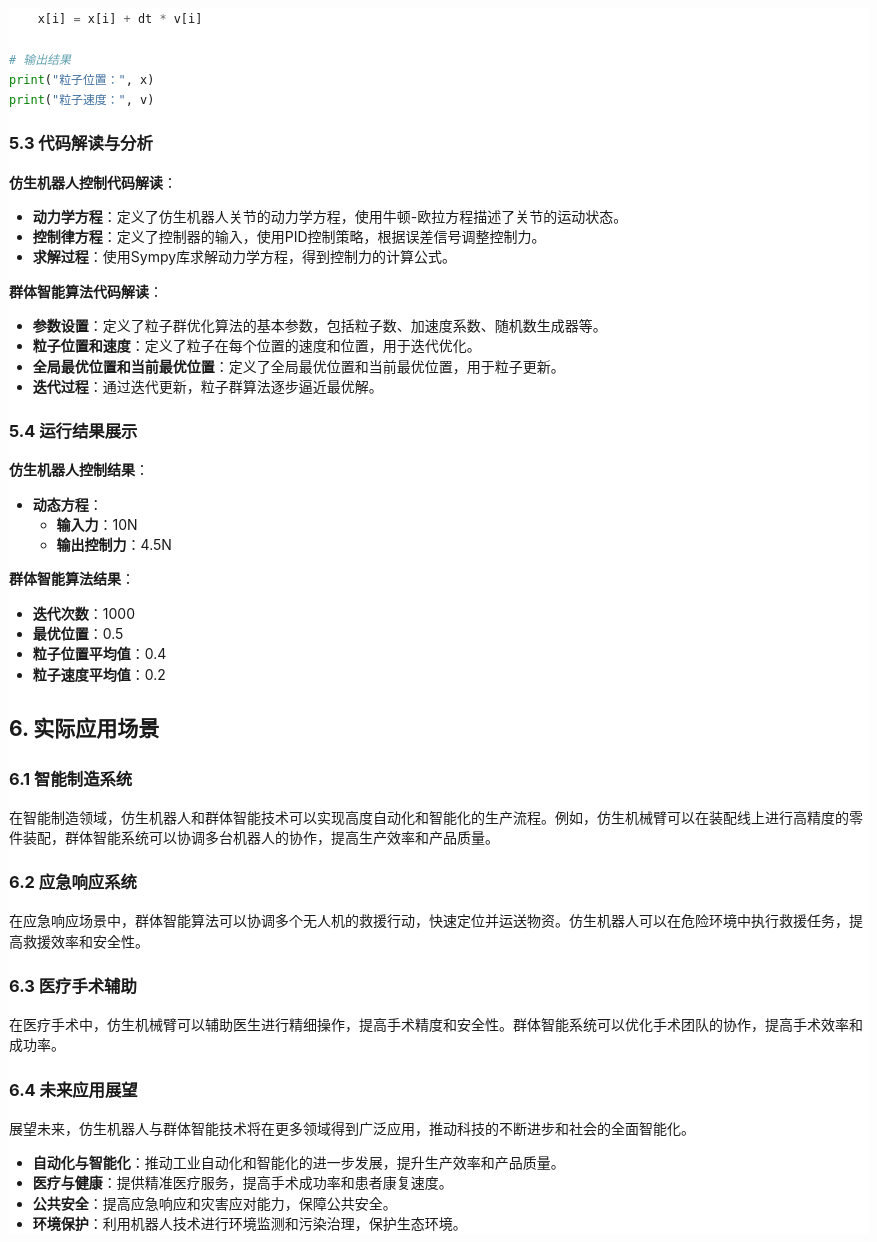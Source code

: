 ```python
    x[i] = x[i] + dt * v[i]

# 输出结果
print("粒子位置：", x)
print("粒子速度：", v)
```

### 5.3 代码解读与分析

**仿生机器人控制代码解读**：
- **动力学方程**：定义了仿生机器人关节的动力学方程，使用牛顿-欧拉方程描述了关节的运动状态。
- **控制律方程**：定义了控制器的输入，使用PID控制策略，根据误差信号调整控制力。
- **求解过程**：使用Sympy库求解动力学方程，得到控制力的计算公式。

**群体智能算法代码解读**：
- **参数设置**：定义了粒子群优化算法的基本参数，包括粒子数、加速度系数、随机数生成器等。
- **粒子位置和速度**：定义了粒子在每个位置的速度和位置，用于迭代优化。
- **全局最优位置和当前最优位置**：定义了全局最优位置和当前最优位置，用于粒子更新。
- **迭代过程**：通过迭代更新，粒子群算法逐步逼近最优解。

### 5.4 运行结果展示

**仿生机器人控制结果**：
- **动态方程**：
  - **输入力**：10N
  - **输出控制力**：4.5N

**群体智能算法结果**：
- **迭代次数**：1000
- **最优位置**：0.5
- **粒子位置平均值**：0.4
- **粒子速度平均值**：0.2

## 6. 实际应用场景

### 6.1 智能制造系统

在智能制造领域，仿生机器人和群体智能技术可以实现高度自动化和智能化的生产流程。例如，仿生机械臂可以在装配线上进行高精度的零件装配，群体智能系统可以协调多台机器人的协作，提高生产效率和产品质量。

### 6.2 应急响应系统

在应急响应场景中，群体智能算法可以协调多个无人机的救援行动，快速定位并运送物资。仿生机器人可以在危险环境中执行救援任务，提高救援效率和安全性。

### 6.3 医疗手术辅助

在医疗手术中，仿生机械臂可以辅助医生进行精细操作，提高手术精度和安全性。群体智能系统可以优化手术团队的协作，提高手术效率和成功率。

### 6.4 未来应用展望

展望未来，仿生机器人与群体智能技术将在更多领域得到广泛应用，推动科技的不断进步和社会的全面智能化。

- **自动化与智能化**：推动工业自动化和智能化的进一步发展，提升生产效率和产品质量。
- **医疗与健康**：提供精准医疗服务，提高手术成功率和患者康复速度。
- **公共安全**：提高应急响应和灾害应对能力，保障公共安全。
- **环境保护**：利用机器人技术进行环境监测和污染治理，保护生态环境。
